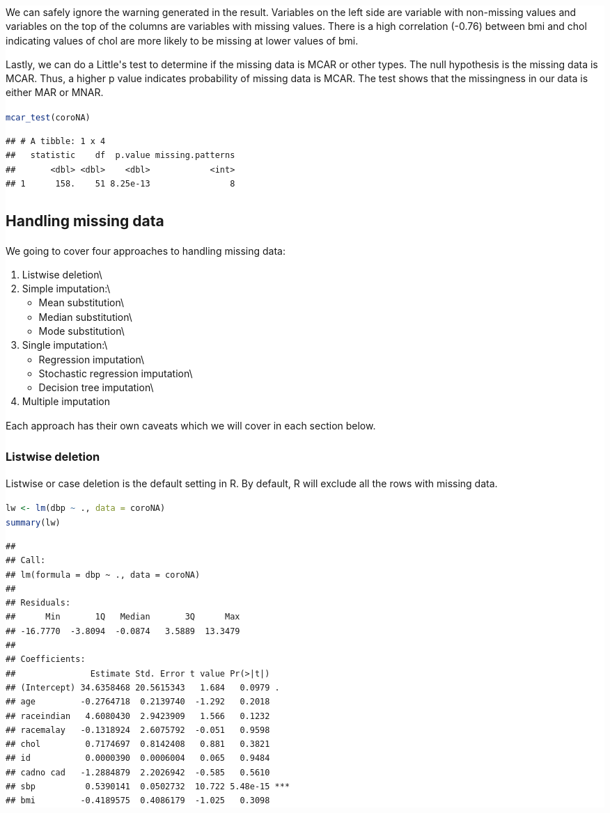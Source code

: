 We can safely ignore the warning generated in the result. Variables on the left side are variable with non-missing values and variables on the top of the columns are variables with missing values. There is a high correlation (-0.76) between bmi and chol indicating values of chol are more likely to be missing at lower values of bmi.

Lastly, we can do a Little's test to determine if the missing data is MCAR or other types. The null hypothesis is the missing data is MCAR. Thus, a higher p value indicates probability of missing data is MCAR. The test shows that the missingness in our data is either MAR or MNAR.


```r
mcar_test(coroNA)
```

```
## # A tibble: 1 x 4
##   statistic    df  p.value missing.patterns
##       <dbl> <dbl>    <dbl>            <int>
## 1      158.    51 8.25e-13                8
```

## Handling missing data

We going to cover four approaches to handling missing data:

1. Listwise deletion\
2. Simple imputation:\
    -   Mean substitution\
    -   Median substitution\
    -   Mode substitution\
3. Single imputation:\
    - Regression imputation\
    - Stochastic regression imputation\
    - Decision tree imputation\
4. Multiple imputation

Each approach has their own caveats which we will cover in each section below.

### Listwise deletion

Listwise or case deletion is the default setting in R. By default, R will exclude all the rows with missing data.


```r
lw <- lm(dbp ~ ., data = coroNA)
summary(lw)
```

```
## 
## Call:
## lm(formula = dbp ~ ., data = coroNA)
## 
## Residuals:
##      Min       1Q   Median       3Q      Max 
## -16.7770  -3.8094  -0.0874   3.5889  13.3479 
## 
## Coefficients:
##               Estimate Std. Error t value Pr(>|t|)    
## (Intercept) 34.6358468 20.5615343   1.684   0.0979 .  
## age         -0.2764718  0.2139740  -1.292   0.2018    
## raceindian   4.6080430  2.9423909   1.566   0.1232    
## racemalay   -0.1318924  2.6075792  -0.051   0.9598    
## chol         0.7174697  0.8142408   0.881   0.3821    
## id           0.0000390  0.0006004   0.065   0.9484    
## cadno cad   -1.2884879  2.2026942  -0.585   0.5610    
## sbp          0.5390141  0.0502732  10.722 5.48e-15 ***
## bmi         -0.4189575  0.4086179  -1.025   0.3098    
```